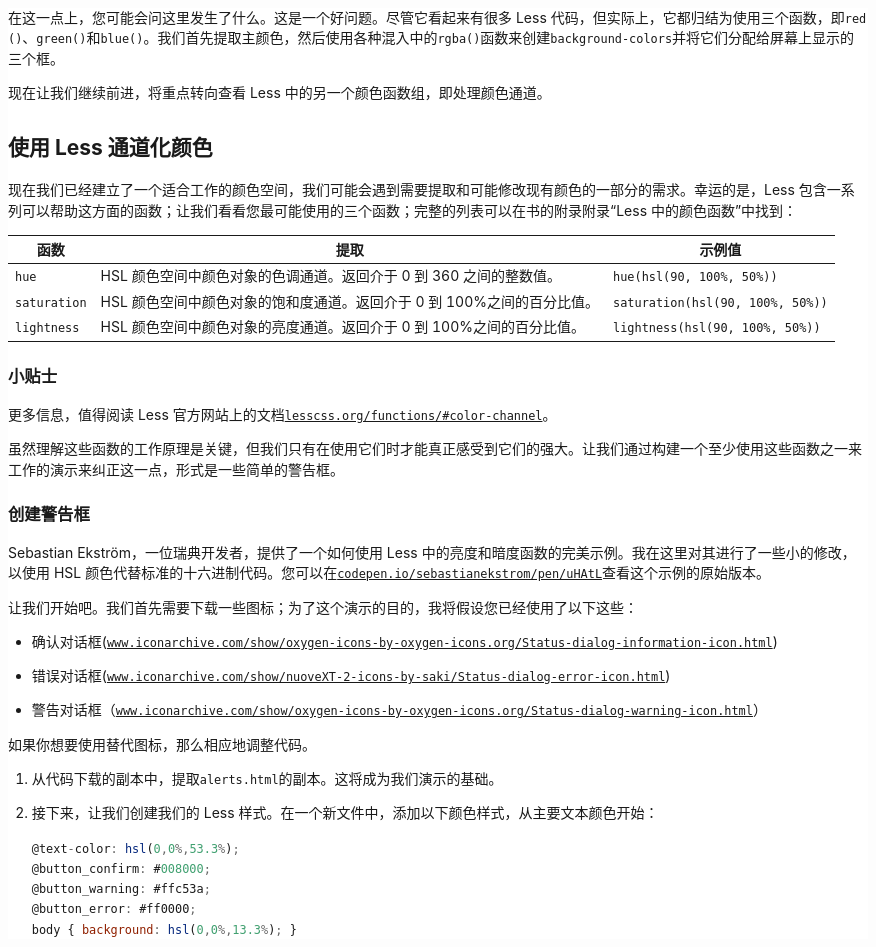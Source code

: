 在这一点上，您可能会问这里发生了什么。这是一个好问题。尽管它看起来有很多 Less 代码，但实际上，它都归结为使用三个函数，即`red()`、`green()`和`blue()`。我们首先提取主颜色，然后使用各种混入中的`rgba()`函数来创建`background-colors`并将它们分配给屏幕上显示的三个框。

现在让我们继续前进，将重点转向查看 Less 中的另一个颜色函数组，即处理颜色通道。

## 使用 Less 通道化颜色

现在我们已经建立了一个适合工作的颜色空间，我们可能会遇到需要提取和可能修改现有颜色的一部分的需求。幸运的是，Less 包含一系列可以帮助这方面的函数；让我们看看您最可能使用的三个函数；完整的列表可以在书的附录附录“Less 中的颜色函数”中找到：

| 函数 | 提取 | 示例值 |
| --- | --- | --- |
| `hue` | HSL 颜色空间中颜色对象的色调通道。返回介于 0 到 360 之间的整数值。 | `hue(hsl(90, 100%, 50%))` |
| `saturation` | HSL 颜色空间中颜色对象的饱和度通道。返回介于 0 到 100%之间的百分比值。 | `saturation(hsl(90, 100%, 50%))` |
| `lightness` | HSL 颜色空间中颜色对象的亮度通道。返回介于 0 到 100%之间的百分比值。 | `lightness(hsl(90, 100%, 50%))` |

### 小贴士

更多信息，值得阅读 Less 官方网站上的文档[`lesscss.org/functions/#color-channel`](http://lesscss.org/functions/#color-channel)。

虽然理解这些函数的工作原理是关键，但我们只有在使用它们时才能真正感受到它们的强大。让我们通过构建一个至少使用这些函数之一来工作的演示来纠正这一点，形式是一些简单的警告框。

### 创建警告框

Sebastian Ekström，一位瑞典开发者，提供了一个如何使用 Less 中的亮度和暗度函数的完美示例。我在这里对其进行了一些小的修改，以使用 HSL 颜色代替标准的十六进制代码。您可以在[`codepen.io/sebastianekstrom/pen/uHAtL`](http://codepen.io/sebastianekstrom/pen/uHAtL)查看这个示例的原始版本。

让我们开始吧。我们首先需要下载一些图标；为了这个演示的目的，我将假设您已经使用了以下这些：

+   确认对话框([`www.iconarchive.com/show/oxygen-icons-by-oxygen-icons.org/Status-dialog-information-icon.html`](http://www.iconarchive.com/show/oxygen-icons-by-oxygen-icons.org/Status-dialog-information-icon.html))

+   错误对话框([`www.iconarchive.com/show/nuoveXT-2-icons-by-saki/Status-dialog-error-icon.html`](http://www.iconarchive.com/show/nuoveXT-2-icons-by-saki/Status-dialog-error-icon.html))

+   警告对话框（[`www.iconarchive.com/show/oxygen-icons-by-oxygen-icons.org/Status-dialog-warning-icon.html`](http://www.iconarchive.com/show/oxygen-icons-by-oxygen-icons.org/Status-dialog-warning-icon.html)）

如果你想要使用替代图标，那么相应地调整代码。

1.  从代码下载的副本中，提取`alerts.html`的副本。这将成为我们演示的基础。

1.  接下来，让我们创建我们的 Less 样式。在一个新文件中，添加以下颜色样式，从主要文本颜色开始：

    ```js
    @text-color: hsl(0,0%,53.3%);
    @button_confirm: #008000;
    @button_warning: #ffc53a;
    @button_error: #ff0000;
    body { background: hsl(0,0%,13.3%); }
    ```
